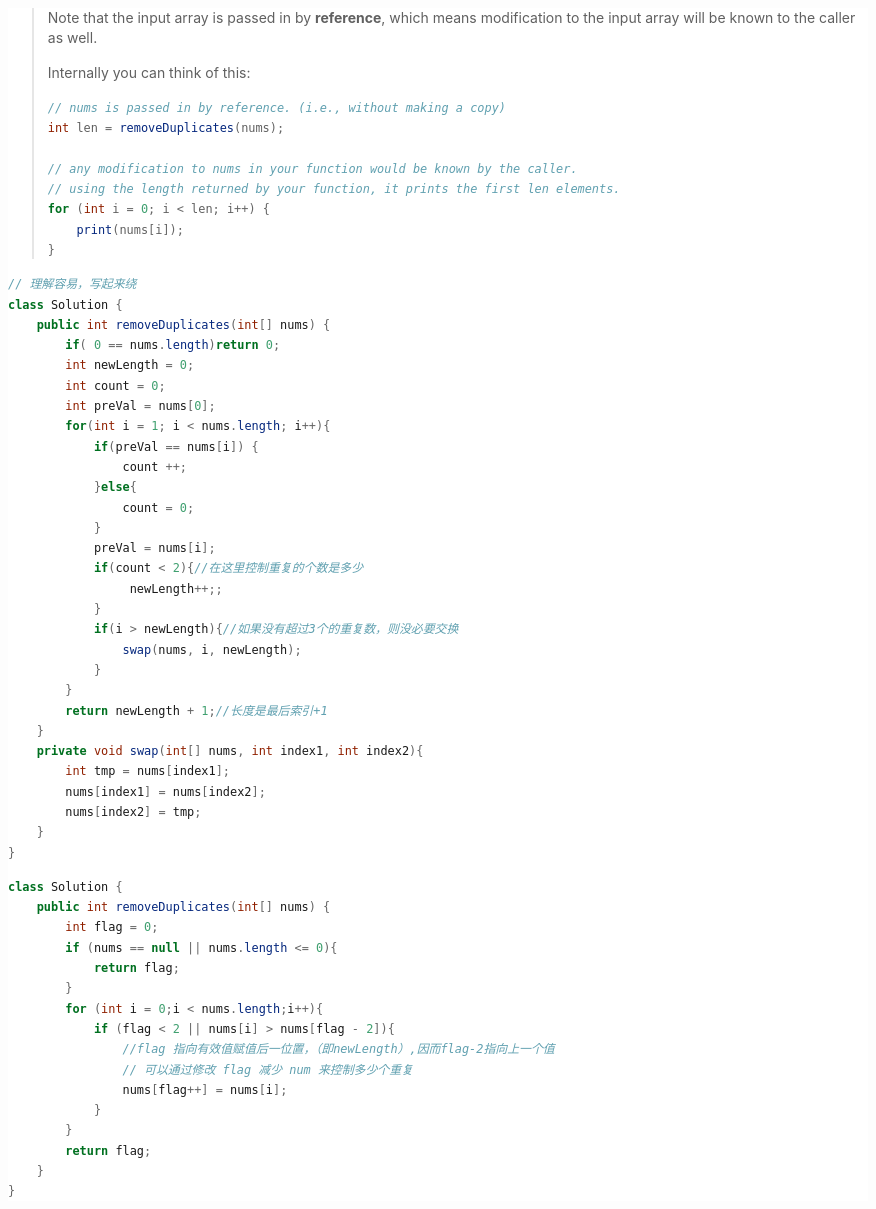> Note that the input array is passed in by **reference**, which means modification to the input array will be known to the caller as well.
>
> Internally you can think of this:
>
> ```java
> // nums is passed in by reference. (i.e., without making a copy)
> int len = removeDuplicates(nums);
> 
> // any modification to nums in your function would be known by the caller.
> // using the length returned by your function, it prints the first len elements.
> for (int i = 0; i < len; i++) {
>     print(nums[i]);
> }
> ```

```java
// 理解容易，写起来绕
class Solution {
    public int removeDuplicates(int[] nums) {
        if( 0 == nums.length)return 0;
        int newLength = 0;
        int count = 0;
        int preVal = nums[0];
        for(int i = 1; i < nums.length; i++){
            if(preVal == nums[i]) {                
                count ++;                  
            }else{                
                count = 0;                
            }
            preVal = nums[i];
            if(count < 2){//在这里控制重复的个数是多少
                 newLength++;;
            }
            if(i > newLength){//如果没有超过3个的重复数，则没必要交换
                swap(nums, i, newLength);
            }             
        }
        return newLength + 1;//长度是最后索引+1
    }
    private void swap(int[] nums, int index1, int index2){
        int tmp = nums[index1];
        nums[index1] = nums[index2];
        nums[index2] = tmp;
    }
}
```

```java
class Solution {
    public int removeDuplicates(int[] nums) {
        int flag = 0;
        if (nums == null || nums.length <= 0){
            return flag;
        }
        for (int i = 0;i < nums.length;i++){
            if (flag < 2 || nums[i] > nums[flag - 2]){
                //flag 指向有效值赋值后一位置，（即newLength）,因而flag-2指向上一个值
               	// 可以通过修改 flag 减少 num 来控制多少个重复
                nums[flag++] = nums[i];
            }
        }
        return flag;
    }
}
```